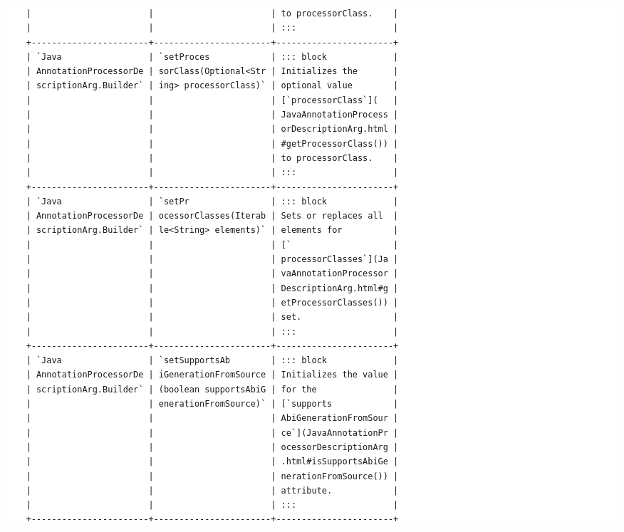         |                       |                       | to processorClass.    |
        |                       |                       | :::                   |
        +-----------------------+-----------------------+-----------------------+
        | `Java                 | `setProces            | ::: block             |
        | AnnotationProcessorDe | sorClass​(Optional<Str | Initializes the       |
        | scriptionArg.Builder` | ing> processorClass)` | optional value        |
        |                       |                       | [`processorClass`](   |
        |                       |                       | JavaAnnotationProcess |
        |                       |                       | orDescriptionArg.html |
        |                       |                       | #getProcessorClass()) |
        |                       |                       | to processorClass.    |
        |                       |                       | :::                   |
        +-----------------------+-----------------------+-----------------------+
        | `Java                 | `setPr                | ::: block             |
        | AnnotationProcessorDe | ocessorClasses​(Iterab | Sets or replaces all  |
        | scriptionArg.Builder` | le<String> elements)` | elements for          |
        |                       |                       | [`                    |
        |                       |                       | processorClasses`](Ja |
        |                       |                       | vaAnnotationProcessor |
        |                       |                       | DescriptionArg.html#g |
        |                       |                       | etProcessorClasses()) |
        |                       |                       | set.                  |
        |                       |                       | :::                   |
        +-----------------------+-----------------------+-----------------------+
        | `Java                 | `setSupportsAb        | ::: block             |
        | AnnotationProcessorDe | iGenerationFromSource | Initializes the value |
        | scriptionArg.Builder` | ​(boolean supportsAbiG | for the               |
        |                       | enerationFromSource)` | [`supports            |
        |                       |                       | AbiGenerationFromSour |
        |                       |                       | ce`](JavaAnnotationPr |
        |                       |                       | ocessorDescriptionArg |
        |                       |                       | .html#isSupportsAbiGe |
        |                       |                       | nerationFromSource()) |
        |                       |                       | attribute.            |
        |                       |                       | :::                   |
        +-----------------------+-----------------------+-----------------------+
